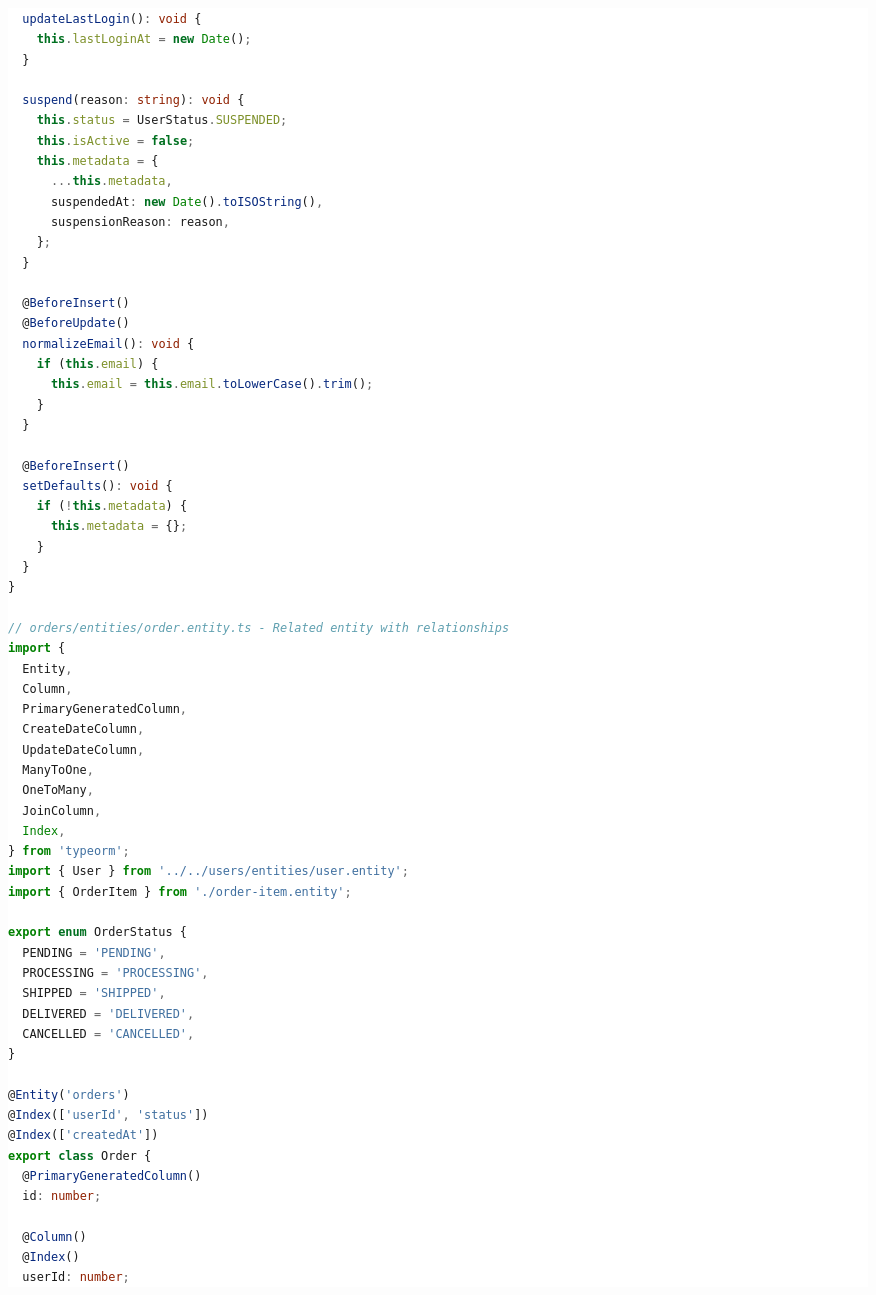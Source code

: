 ```typescript
  updateLastLogin(): void {
    this.lastLoginAt = new Date();
  }

  suspend(reason: string): void {
    this.status = UserStatus.SUSPENDED;
    this.isActive = false;
    this.metadata = {
      ...this.metadata,
      suspendedAt: new Date().toISOString(),
      suspensionReason: reason,
    };
  }

  @BeforeInsert()
  @BeforeUpdate()
  normalizeEmail(): void {
    if (this.email) {
      this.email = this.email.toLowerCase().trim();
    }
  }

  @BeforeInsert()
  setDefaults(): void {
    if (!this.metadata) {
      this.metadata = {};
    }
  }
}

// orders/entities/order.entity.ts - Related entity with relationships
import {
  Entity,
  Column,
  PrimaryGeneratedColumn,
  CreateDateColumn,
  UpdateDateColumn,
  ManyToOne,
  OneToMany,
  JoinColumn,
  Index,
} from 'typeorm';
import { User } from '../../users/entities/user.entity';
import { OrderItem } from './order-item.entity';

export enum OrderStatus {
  PENDING = 'PENDING',
  PROCESSING = 'PROCESSING',
  SHIPPED = 'SHIPPED',
  DELIVERED = 'DELIVERED',
  CANCELLED = 'CANCELLED',
}

@Entity('orders')
@Index(['userId', 'status'])
@Index(['createdAt'])
export class Order {
  @PrimaryGeneratedColumn()
  id: number;

  @Column()
  @Index()
  userId: number;
```